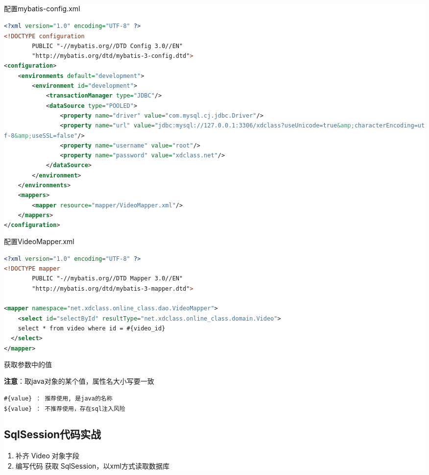 配置mybatis-config.xml

```xml
<?xml version="1.0" encoding="UTF-8" ?>
<!DOCTYPE configuration
        PUBLIC "-//mybatis.org//DTD Config 3.0//EN"
        "http://mybatis.org/dtd/mybatis-3-config.dtd">
<configuration>
    <environments default="development">
        <environment id="development">
            <transactionManager type="JDBC"/>
            <dataSource type="POOLED">
                <property name="driver" value="com.mysql.cj.jdbc.Driver"/>
                <property name="url" value="jdbc:mysql://127.0.0.1:3306/xdclass?useUnicode=true&amp;characterEncoding=utf-8&amp;useSSL=false"/>
                <property name="username" value="root"/>
                <property name="password" value="xdclass.net"/>
            </dataSource>
        </environment>
    </environments>
    <mappers>
        <mapper resource="mapper/VideoMapper.xml"/>
    </mappers>
</configuration>
```

配置VideoMapper.xml

```xml
<?xml version="1.0" encoding="UTF-8" ?>
<!DOCTYPE mapper
        PUBLIC "-//mybatis.org//DTD Mapper 3.0//EN"
        "http://mybatis.org/dtd/mybatis-3-mapper.dtd">

<mapper namespace="net.xdclass.online_class.dao.VideoMapper">
    <select id="selectById" resultType="net.xdclass.online_class.domain.Video">
    select * from video where id = #{video_id}
  </select>
</mapper>
```

获取参数中的值

**注意**：取java对象的某个值，属性名大小写要一致

```
#{value} ： 推荐使用, 是java的名称
${value} ： 不推荐使用，存在sql注入风险
```

## SqlSession代码实战

1. 补齐 Video 对象字段
2. 编写代码 获取 SqlSession，以xml方式读取数据库
